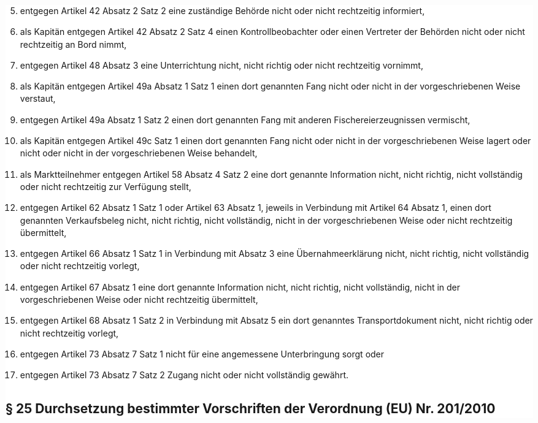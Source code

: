 
5.  entgegen Artikel 42 Absatz 2 Satz 2 eine zuständige Behörde nicht oder
    nicht rechtzeitig informiert,


6.  als Kapitän entgegen Artikel 42 Absatz 2 Satz 4 einen
    Kontrollbeobachter oder einen Vertreter der Behörden nicht oder nicht
    rechtzeitig an Bord nimmt,


7.  entgegen Artikel 48 Absatz 3 eine Unterrichtung nicht, nicht richtig
    oder nicht rechtzeitig vornimmt,


8.  als Kapitän entgegen Artikel 49a Absatz 1 Satz 1 einen dort genannten
    Fang nicht oder nicht in der vorgeschriebenen Weise verstaut,


9.  entgegen Artikel 49a Absatz 1 Satz 2 einen dort genannten Fang mit
    anderen Fischereierzeugnissen vermischt,


10. als Kapitän entgegen Artikel 49c Satz 1 einen dort genannten Fang
    nicht oder nicht in der vorgeschriebenen Weise lagert oder nicht oder
    nicht in der vorgeschriebenen Weise behandelt,


11. als Marktteilnehmer entgegen Artikel 58 Absatz 4 Satz 2 eine dort
    genannte Information nicht, nicht richtig, nicht vollständig oder
    nicht rechtzeitig zur Verfügung stellt,


12. entgegen Artikel 62 Absatz 1 Satz 1 oder Artikel 63 Absatz 1, jeweils
    in Verbindung mit Artikel 64 Absatz 1, einen dort genannten
    Verkaufsbeleg nicht, nicht richtig, nicht vollständig, nicht in der
    vorgeschriebenen Weise oder nicht rechtzeitig übermittelt,


13. entgegen Artikel 66 Absatz 1 Satz 1 in Verbindung mit Absatz 3 eine
    Übernahmeerklärung nicht, nicht richtig, nicht vollständig oder nicht
    rechtzeitig vorlegt,


14. entgegen Artikel 67 Absatz 1 eine dort genannte Information nicht,
    nicht richtig, nicht vollständig, nicht in der vorgeschriebenen Weise
    oder nicht rechtzeitig übermittelt,


15. entgegen Artikel 68 Absatz 1 Satz 2 in Verbindung mit Absatz 5 ein
    dort genanntes Transportdokument nicht, nicht richtig oder nicht
    rechtzeitig vorlegt,


16. entgegen Artikel 73 Absatz 7 Satz 1 nicht für eine angemessene
    Unterbringung sorgt oder


17. entgegen Artikel 73 Absatz 7 Satz 2 Zugang nicht oder nicht
    vollständig gewährt.





## § 25 Durchsetzung bestimmter Vorschriften der Verordnung (EU) Nr. 201/2010
